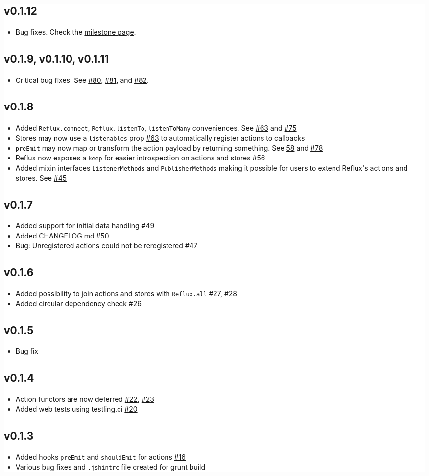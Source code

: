 ## v0.1.12

* Bug fixes. Check the [milestone page](https://github.com/spoike/refluxjs/issues?q=milestone%3A0.1.12+is%3Aclosed).

## v0.1.9, v0.1.10, v0.1.11

* Critical bug fixes. See [#80](https://github.com/spoike/refluxjs/issues/80), [#81](https://github.com/spoike/refluxjs/issues/81), and [#82](https://github.com/spoike/refluxjs/issues/82).

## v0.1.8

* Added `Reflux.connect`, `Reflux.listenTo`, `listenToMany` conveniences. See [#63](https://github.com/spoike/refluxjs/pull/63) and [#75](https://github.com/spoike/refluxjs/pull/75)
* Stores may now use a `listenables` prop [#63](https://github.com/spoike/refluxjs/pull/63) to automatically register actions to callbacks
* `preEmit` may now map or transform the action payload by returning something. See [58](https://github.com/spoike/refluxjs/issues/58) and [#78](https://github.com/spoike/refluxjs/pull/78)
* Reflux now exposes a `keep` for easier introspection on actions and stores [#56](https://github.com/spoike/refluxjs/issues/56)
* Added mixin interfaces `ListenerMethods` and `PublisherMethods` making it possible for users to extend Reflux's actions and stores. See [#45](https://github.com/spoike/refluxjs/issues/45)

## v0.1.7

* Added support for initial data handling [#49](https://github.com/spoike/refluxjs/pull/49)
* Added CHANGELOG.md [#50](https://github.com/spoike/refluxjs/issues/50)
* Bug: Unregistered actions could not be reregistered [#47](https://github.com/spoike/refluxjs/pull/47)

## v0.1.6

* Added possibility to join actions and stores with `Reflux.all` [#27](https://github.com/spoike/refluxjs/issues/27), [#28](https://github.com/spoike/refluxjs/pull/28)
* Added circular dependency check [#26](https://github.com/spoike/refluxjs/issues/26)

## v0.1.5

* Bug fix

## v0.1.4

* Action functors are now deferred [#22](https://github.com/spoike/refluxjs/issues/22), [#23](https://github.com/spoike/refluxjs/pull/23)
* Added web tests using testling.ci [#20](https://github.com/spoike/refluxjs/pull/20)

## v0.1.3

* Added hooks `preEmit` and `shouldEmit` for actions [#16](https://github.com/spoike/refluxjs/issues/16)
* Various bug fixes and `.jshintrc` file created for grunt build
